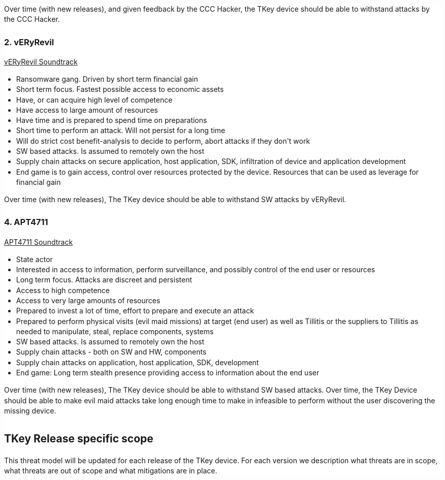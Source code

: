 Over time (with new releases), and given feedback by the CCC Hacker,
the TKey device should be able to withstand attacks by the CCC Hacker.

### 2. vERyRevil
[vERyRevil Soundtrack](https://www.youtube.com/watch?v=sTSA_sWGM44)

* Ransomware gang. Driven by short term financial gain
* Short term focus. Fastest possible access to economic assets
* Have, or can acquire high level of competence
* Have access to large amount of resources
* Have time and is prepared to spend time on preparations
* Short time to perform an attack. Will not persist for a long time
* Will do strict cost benefit-analysis to decide to perform, abort
  attacks if they don't work
* SW based attacks. Is assumed to remotely own the host
* Supply chain attacks on secure application, host application, SDK,
  infiltration of device and application development
* End game is to gain access, control over resources protected by the
  device. Resources that can be used as leverage for financial gain

Over time (with new releases), The TKey device should be able to
withstand SW attacks by vERyRevil.

### 4. APT4711
[APT4711 Soundtrack](https://www.youtube.com/watch?v=lrWV6pxepDo)

* State actor
* Interested in access to information, perform surveillance, and
  possibly control of the end user or resources
* Long term focus. Attacks are discreet and persistent
* Access to high competence
* Access to very large amounts of resources
* Prepared to invest a lot of time, effort to prepare and execute an
  attack
* Prepared to perform physical visits (evil maid missions) at target
  (end user) as well as Tillitis or the suppliers to Tillitis as
  needed to manipulate, steal, replace components, systems
* SW based attacks. Is assumed to remotely own the host
* Supply chain attacks - both on SW and HW, components
* Supply chain attacks on application, host application, SDK,
  development
* End game: Long term stealth presence providing access to information
  about the end user

Over time (with new releases), The TKey device should be able to
withstand SW based attacks. Over time, the TKey Device should be able
to make evil maid attacks take long enough time to make in infeasible to
perform without the user discovering the missing device.

## TKey Release specific scope

This threat model will be updated for each release of the TKey device.
For each version we description what threats are in scope, what threats
are out of scope and what mitigations are in place.
